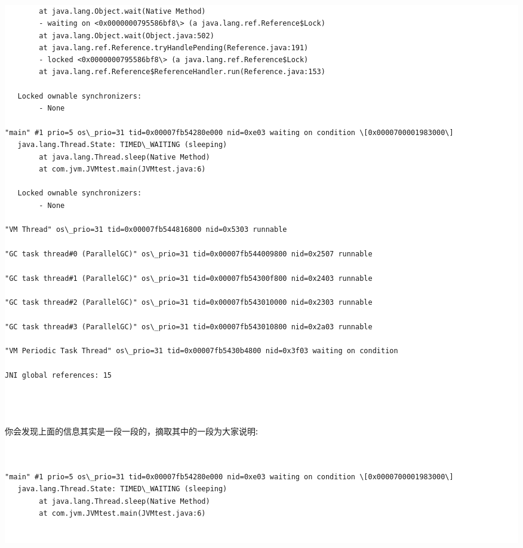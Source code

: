 ```
        at java.lang.Object.wait(Native Method)  
        - waiting on <0x0000000795586bf8\> (a java.lang.ref.Reference$Lock)  
        at java.lang.Object.wait(Object.java:502)  
        at java.lang.ref.Reference.tryHandlePending(Reference.java:191)  
        - locked <0x0000000795586bf8\> (a java.lang.ref.Reference$Lock)  
        at java.lang.ref.Reference$ReferenceHandler.run(Reference.java:153)  
  
   Locked ownable synchronizers:  
        - None  
  
"main" #1 prio=5 os\_prio=31 tid=0x00007fb54280e000 nid=0xe03 waiting on condition \[0x0000700001983000\]  
   java.lang.Thread.State: TIMED\_WAITING (sleeping)  
        at java.lang.Thread.sleep(Native Method)  
        at com.jvm.JVMtest.main(JVMtest.java:6)  
  
   Locked ownable synchronizers:  
        - None  
  
"VM Thread" os\_prio=31 tid=0x00007fb544816800 nid=0x5303 runnable   
  
"GC task thread#0 (ParallelGC)" os\_prio=31 tid=0x00007fb544009800 nid=0x2507 runnable   
  
"GC task thread#1 (ParallelGC)" os\_prio=31 tid=0x00007fb54300f800 nid=0x2403 runnable   
  
"GC task thread#2 (ParallelGC)" os\_prio=31 tid=0x00007fb543010000 nid=0x2303 runnable   
  
"GC task thread#3 (ParallelGC)" os\_prio=31 tid=0x00007fb543010800 nid=0x2a03 runnable   
  
"VM Periodic Task Thread" os\_prio=31 tid=0x00007fb5430b4800 nid=0x3f03 waiting on condition   
  
JNI global references: 15  
  



```

你会发现上面的信息其实是一段一段的，摘取其中的一段为大家说明:

```


"main" #1 prio=5 os\_prio=31 tid=0x00007fb54280e000 nid=0xe03 waiting on condition \[0x0000700001983000\]  
   java.lang.Thread.State: TIMED\_WAITING (sleeping)  
        at java.lang.Thread.sleep(Native Method)  
        at com.jvm.JVMtest.main(JVMtest.java:6)  



```
